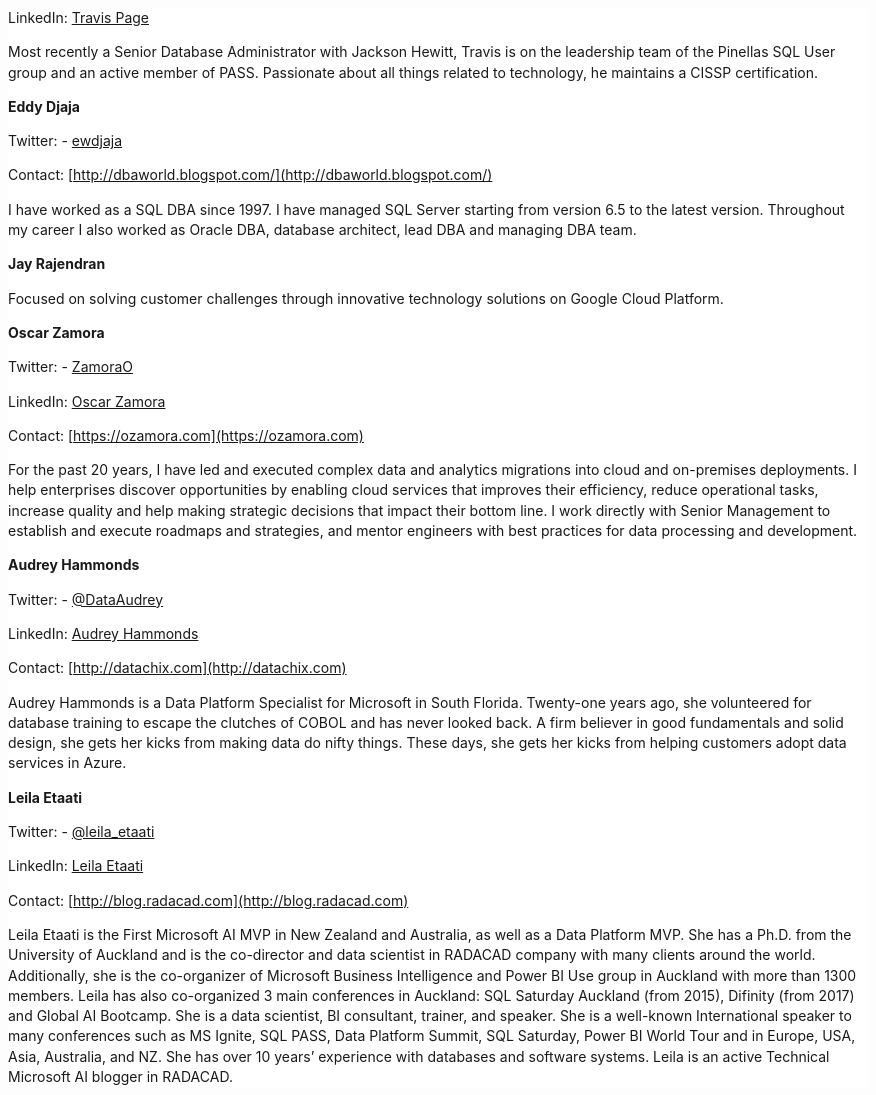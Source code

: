 LinkedIn: [Travis Page](https://www.linkedin.com/in/travispage/)
 
Most recently a Senior Database Administrator with Jackson Hewitt, Travis is on the leadership team of the Pinellas SQL User group and an active member of PASS.  Passionate about all things related to technology, he maintains a CISSP certification.
 
**Eddy Djaja**
 
Twitter:  - [ewdjaja](https://www.twitter.com/ewdjaja)
 
Contact: [http://dbaworld.blogspot.com/](http://dbaworld.blogspot.com/)
 
I have worked as a SQL DBA since 1997. I have managed SQL Server starting from version 6.5 to the latest version. Throughout my career I also worked as Oracle DBA, database architect, lead DBA and managing DBA team.
 
**Jay Rajendran**
 
Focused on solving customer challenges through innovative technology solutions on Google Cloud Platform.
 
**Oscar Zamora**
 
Twitter:  - [ZamoraO](https://www.twitter.com/ZamoraO)
 
LinkedIn: [Oscar Zamora](https://www.linkedin.com/in/ozamora)
 
Contact: [https://ozamora.com](https://ozamora.com)
 
For the past 20 years, I have led and executed complex data and analytics migrations into cloud and on-premises deployments. I help enterprises discover opportunities by enabling cloud services that improves their efficiency, reduce operational tasks, increase quality and help making strategic decisions that impact their bottom line. I work directly with Senior Management to establish and execute roadmaps and strategies, and mentor engineers with best practices for data processing and development.
 
**Audrey Hammonds**
 
Twitter:  - [@DataAudrey](https://www.twitter.com/@DataAudrey)
 
LinkedIn: [Audrey Hammonds](https://www.linkedin.com/in/audreyhammonds/)
 
Contact: [http://datachix.com](http://datachix.com)
 
Audrey Hammonds is a Data Platform Specialist for Microsoft in South Florida. Twenty-one years ago, she volunteered for database training to escape the clutches of COBOL and has never looked back. A firm believer in good fundamentals and solid design, she gets her kicks from making data do nifty things.  These days, she gets her kicks from helping customers adopt data services in Azure.
 
**Leila Etaati**
 
Twitter:  - [@leila_etaati](https://www.twitter.com/@leila_etaati)
 
LinkedIn: [Leila Etaati](https://nz.linkedin.com/pub/leila-etaati/36/46/b03)
 
Contact: [http://blog.radacad.com](http://blog.radacad.com)
 
Leila Etaati is the First Microsoft AI MVP in New Zealand and Australia, as well as a Data Platform MVP. She has a Ph.D. from the University of Auckland and is the co-director and data scientist in RADACAD company with many clients around the world. Additionally, she is the co-organizer of Microsoft Business Intelligence and Power BI Use group in Auckland with more than 1300 members. Leila has also co-organized 3 main conferences in Auckland: SQL Saturday Auckland (from 2015), Difinity (from 2017) and Global AI Bootcamp. She is a data scientist, BI consultant, trainer, and speaker. She is a well-known International speaker to many conferences such as MS Ignite, SQL PASS, Data Platform Summit, SQL Saturday, Power BI World Tour and in Europe, USA, Asia, Australia, and NZ. She has over 10 years’ experience with databases and software systems. Leila is an active Technical Microsoft AI blogger in RADACAD.
 